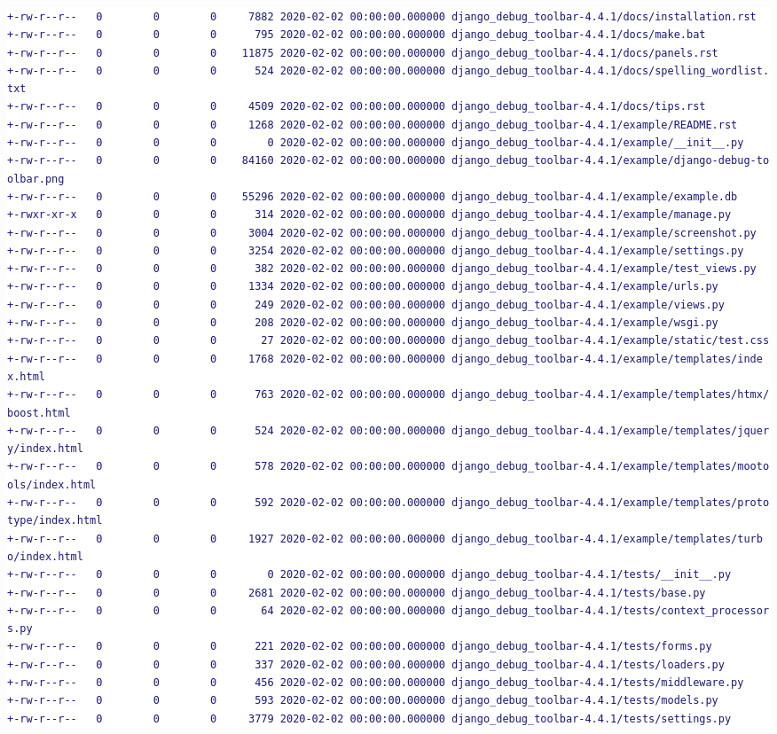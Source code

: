 ```diff
+-rw-r--r--   0        0        0     7882 2020-02-02 00:00:00.000000 django_debug_toolbar-4.4.1/docs/installation.rst
+-rw-r--r--   0        0        0      795 2020-02-02 00:00:00.000000 django_debug_toolbar-4.4.1/docs/make.bat
+-rw-r--r--   0        0        0    11875 2020-02-02 00:00:00.000000 django_debug_toolbar-4.4.1/docs/panels.rst
+-rw-r--r--   0        0        0      524 2020-02-02 00:00:00.000000 django_debug_toolbar-4.4.1/docs/spelling_wordlist.txt
+-rw-r--r--   0        0        0     4509 2020-02-02 00:00:00.000000 django_debug_toolbar-4.4.1/docs/tips.rst
+-rw-r--r--   0        0        0     1268 2020-02-02 00:00:00.000000 django_debug_toolbar-4.4.1/example/README.rst
+-rw-r--r--   0        0        0        0 2020-02-02 00:00:00.000000 django_debug_toolbar-4.4.1/example/__init__.py
+-rw-r--r--   0        0        0    84160 2020-02-02 00:00:00.000000 django_debug_toolbar-4.4.1/example/django-debug-toolbar.png
+-rw-r--r--   0        0        0    55296 2020-02-02 00:00:00.000000 django_debug_toolbar-4.4.1/example/example.db
+-rwxr-xr-x   0        0        0      314 2020-02-02 00:00:00.000000 django_debug_toolbar-4.4.1/example/manage.py
+-rw-r--r--   0        0        0     3004 2020-02-02 00:00:00.000000 django_debug_toolbar-4.4.1/example/screenshot.py
+-rw-r--r--   0        0        0     3254 2020-02-02 00:00:00.000000 django_debug_toolbar-4.4.1/example/settings.py
+-rw-r--r--   0        0        0      382 2020-02-02 00:00:00.000000 django_debug_toolbar-4.4.1/example/test_views.py
+-rw-r--r--   0        0        0     1334 2020-02-02 00:00:00.000000 django_debug_toolbar-4.4.1/example/urls.py
+-rw-r--r--   0        0        0      249 2020-02-02 00:00:00.000000 django_debug_toolbar-4.4.1/example/views.py
+-rw-r--r--   0        0        0      208 2020-02-02 00:00:00.000000 django_debug_toolbar-4.4.1/example/wsgi.py
+-rw-r--r--   0        0        0       27 2020-02-02 00:00:00.000000 django_debug_toolbar-4.4.1/example/static/test.css
+-rw-r--r--   0        0        0     1768 2020-02-02 00:00:00.000000 django_debug_toolbar-4.4.1/example/templates/index.html
+-rw-r--r--   0        0        0      763 2020-02-02 00:00:00.000000 django_debug_toolbar-4.4.1/example/templates/htmx/boost.html
+-rw-r--r--   0        0        0      524 2020-02-02 00:00:00.000000 django_debug_toolbar-4.4.1/example/templates/jquery/index.html
+-rw-r--r--   0        0        0      578 2020-02-02 00:00:00.000000 django_debug_toolbar-4.4.1/example/templates/mootools/index.html
+-rw-r--r--   0        0        0      592 2020-02-02 00:00:00.000000 django_debug_toolbar-4.4.1/example/templates/prototype/index.html
+-rw-r--r--   0        0        0     1927 2020-02-02 00:00:00.000000 django_debug_toolbar-4.4.1/example/templates/turbo/index.html
+-rw-r--r--   0        0        0        0 2020-02-02 00:00:00.000000 django_debug_toolbar-4.4.1/tests/__init__.py
+-rw-r--r--   0        0        0     2681 2020-02-02 00:00:00.000000 django_debug_toolbar-4.4.1/tests/base.py
+-rw-r--r--   0        0        0       64 2020-02-02 00:00:00.000000 django_debug_toolbar-4.4.1/tests/context_processors.py
+-rw-r--r--   0        0        0      221 2020-02-02 00:00:00.000000 django_debug_toolbar-4.4.1/tests/forms.py
+-rw-r--r--   0        0        0      337 2020-02-02 00:00:00.000000 django_debug_toolbar-4.4.1/tests/loaders.py
+-rw-r--r--   0        0        0      456 2020-02-02 00:00:00.000000 django_debug_toolbar-4.4.1/tests/middleware.py
+-rw-r--r--   0        0        0      593 2020-02-02 00:00:00.000000 django_debug_toolbar-4.4.1/tests/models.py
+-rw-r--r--   0        0        0     3779 2020-02-02 00:00:00.000000 django_debug_toolbar-4.4.1/tests/settings.py
```